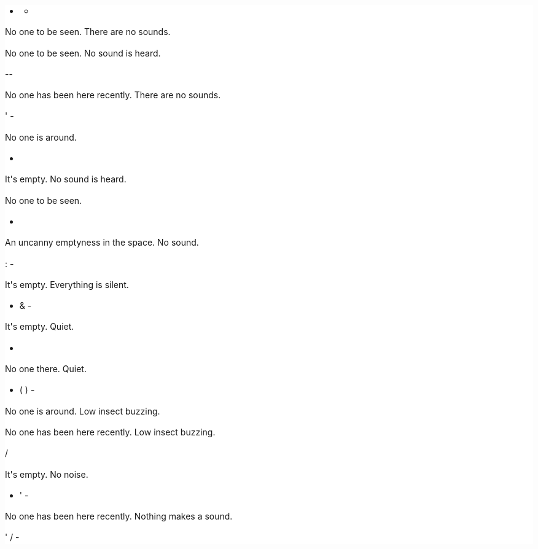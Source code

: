 
-   -

No one to be seen. There are no sounds.




No one to be seen. No sound is heard.


--

No one has been here recently. There are no sounds.


'  -

No one is around. 


-

It's empty. No sound is heard.




No one to be seen. 


-

An uncanny emptyness in the space. No sound.


:  -

It's empty. Everything is silent.


-  &  -

It's empty. Quiet.


-

No one there. Quiet.


- ( ) -

No one is around. Low insect buzzing.




No one has been here recently. Low insect buzzing.


/

It's empty. No noise.


-  '  -

No one has been here recently. Nothing makes a sound.


' /  -
